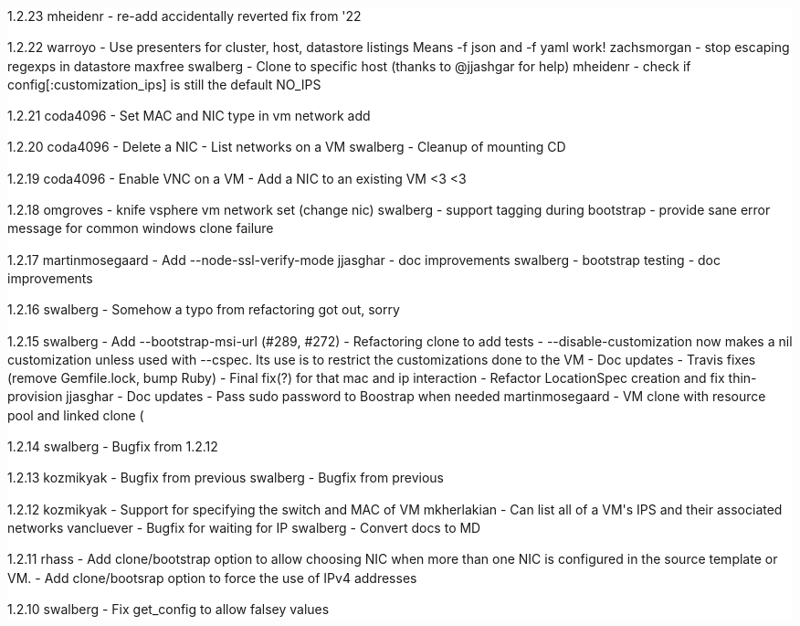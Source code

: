 1.2.23  mheidenr - re-add accidentally reverted fix from '22

1.2.22  warroyo  - Use presenters for cluster, host, datastore listings 
                   Means -f json and -f yaml work!
        zachsmorgan  - stop escaping regexps in datastore maxfree
        swalberg - Clone to specific host (thanks to @jjashgar for help)
        mheidenr - check if config[:customization_ips] is still the default NO_IPS

1.2.21  coda4096 - Set MAC and NIC type in vm network add

1.2.20  coda4096 - Delete a NIC
                 - List networks on a VM
        swalberg - Cleanup of mounting CD

1.2.19  coda4096 - Enable VNC on a VM
                 - Add a NIC to an existing VM <3 <3

1.2.18  omgroves - knife vsphere vm network set (change nic)
        swalberg - support tagging during bootstrap
                 - provide sane error message for common windows clone failure

1.2.17  martinmosegaard - Add --node-ssl-verify-mode
        jjasghar - doc improvements
        swalberg - bootstrap testing
                 - doc improvements

1.2.16  swalberg - Somehow a typo from refactoring got out, sorry

1.2.15  swalberg - Add --bootstrap-msi-url (#289, #272)
                 - Refactoring clone to add tests
                 - --disable-customization now makes a nil customization
                   unless used with --cspec. Its use is to restrict the
                   customizations done to the VM
                 - Doc updates
                 - Travis fixes (remove Gemfile.lock, bump Ruby)
                 - Final fix(?) for that mac and ip interaction
                 - Refactor LocationSpec creation and fix thin-provision
        jjasghar - Doc updates
                 - Pass sudo password to Boostrap when needed
 martinmosegaard - VM clone with resource pool and linked clone (

1.2.14  swalberg - Bugfix from 1.2.12

1.2.13  kozmikyak - Bugfix from previous
        swalberg  - Bugfix from previous

1.2.12  kozmikyak - Support for specifying the switch and MAC of VM
        mkherlakian - Can list all of a VM's IPS and their associated networks
        vancluever - Bugfix for waiting for IP
        swalberg - Convert docs to MD

1.2.11  rhass    - Add clone/bootstrap option to allow choosing NIC when
                   more than one NIC is configured in the source template
                   or VM.
                 - Add clone/bootsrap option to force the use of IPv4 addresses

1.2.10  swalberg - Fix get_config to allow falsey values
